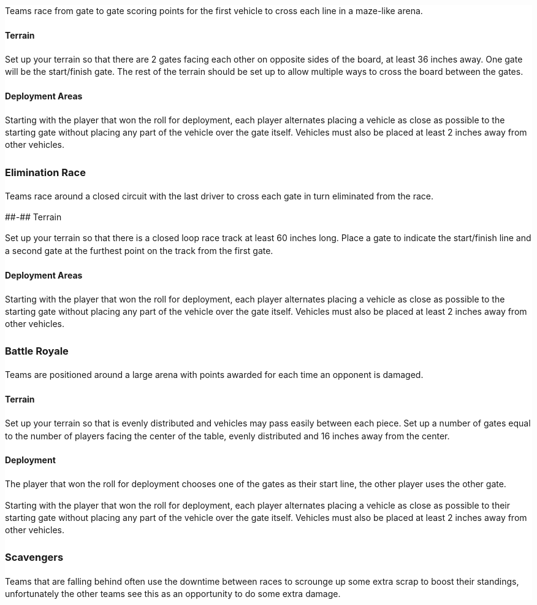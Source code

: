 Teams race from gate to gate scoring points for the first vehicle to cross each line in a maze-like arena.

#### Terrain

Set up your terrain so that there are 2 gates facing each other on opposite sides of the board, at least 36 inches away. One gate will be the start/finish gate. The rest of the terrain should be set up to allow multiple ways to cross the board between the gates.

#### Deployment Areas

Starting with the player that won the roll for deployment, each player alternates placing a vehicle as close as possible to the starting gate without placing any part of the vehicle over the gate itself. Vehicles must also be placed at least 2 inches away from other vehicles.

### Elimination Race

Teams race around a closed circuit with the last driver to cross each gate in turn eliminated from the race.

##-## Terrain

Set up your terrain so that there is a closed loop race track at least 60 inches long. Place a gate to indicate the start/finish line and a second gate at the furthest point on the track from the first gate.

#### Deployment Areas

Starting with the player that won the roll for deployment, each player alternates placing a vehicle as close as possible to the starting gate without placing any part of the vehicle over the gate itself. Vehicles must also be placed at least 2 inches away from other vehicles.

### Battle Royale

Teams are positioned around a large arena with points awarded for each time an opponent is damaged.

#### Terrain

Set up your terrain so that is evenly distributed and vehicles may pass easily between each piece. Set up a number of gates equal to the number of players facing the center of the table, evenly distributed and 16 inches away from the center.

#### Deployment 

The player that won the roll for deployment chooses one of the gates as their start line, the other player uses the other gate.

Starting with the player that won the roll for deployment, each player alternates placing a vehicle as close as possible to their starting gate without placing any part of the vehicle over the gate itself. Vehicles must also be placed at least 2 inches away from other vehicles.

### Scavengers

Teams that are falling behind often use the downtime between races to scrounge up some extra scrap to boost their standings, unfortunately the other teams see this as an opportunity to do some extra damage.
